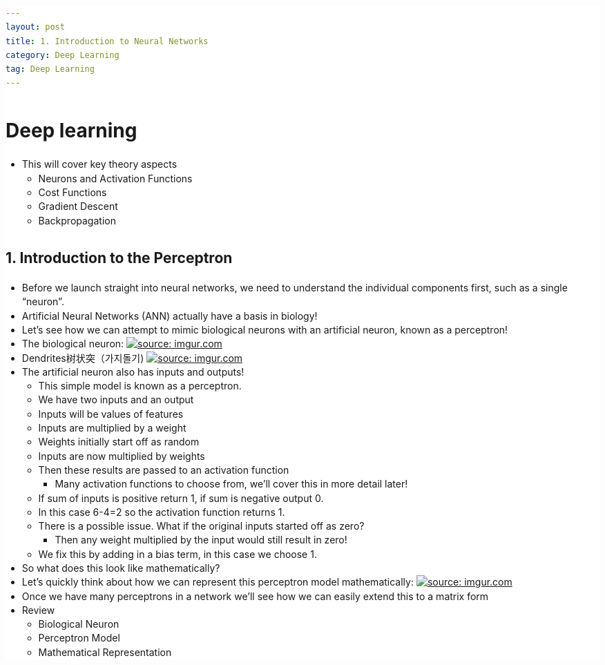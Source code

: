 ```yaml
---
layout: post
title: 1. Introduction to Neural Networks
category: Deep Learning
tag: Deep Learning
---
```


# Deep learning
- This will cover key theory aspects
  - Neurons and Activation Functions
  - Cost Functions
  - Gradient Descent
  - Backpropagation

## 1. Introduction to the Perceptron
- Before we launch straight into neural networks, we need to understand the individual components first, such as a single “neuron”.
- Artificial Neural Networks (ANN) actually have a basis in biology!
- Let’s see how we can attempt to mimic biological neurons with an artificial neuron, known as a perceptron!
- The biological neuron:
<a href="https://postimg.cc/Ty5GdJpL"><img src="https://i.postimg.cc/tg2gzrb5/4235.png" width="700px" title="source: imgur.com" /><a>
- Dendrites树状突（가지돌기)
<a href="https://imgur.com/bn25BoB"><img src="https://i.imgur.com/bn25BoB.png" width="700px" title="source: imgur.com" /><a>
- The artificial neuron also has inputs and outputs!
  - This simple model is known as a perceptron.
  - We have two inputs and an output
  - Inputs will be values of features
  - Inputs are multiplied by a weight
  - Weights initially start off as random
  - Inputs are now multiplied by weights
  - Then these results are passed to an activation function
    - Many activation functions to choose from, we’ll cover this in more detail later!
  - If sum of inputs is positive return 1, if sum is negative output 0.
  - In this case 6-4=2 so the activation function returns 1.
  - There is a possible issue. What if the original inputs started off as zero?
    - Then any weight multiplied by the input would still result in zero!
  - We fix this by adding in a bias term, in this case we choose 1.
- So what does this look like mathematically?
- Let’s quickly think about how we can represent this perceptron model mathematically:
<a href="https://imgur.com/m2NtqQN"><img src="https://i.imgur.com/m2NtqQN.png" width="700px" title="source: imgur.com" /><a>
- Once we have many perceptrons in a network we’ll see how we can easily extend this to a matrix form
- Review
  - Biological Neuron
  - Perceptron Model
  - Mathematical Representation
